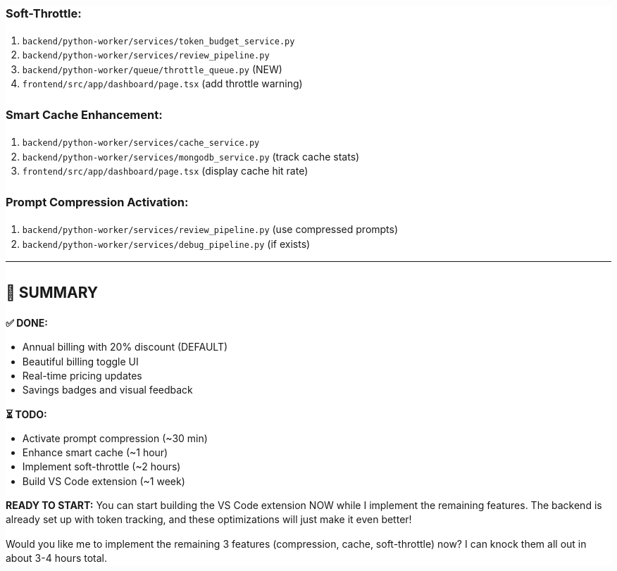 ### Soft-Throttle:
1. `backend/python-worker/services/token_budget_service.py`
2. `backend/python-worker/services/review_pipeline.py`
3. `backend/python-worker/queue/throttle_queue.py` (NEW)
4. `frontend/src/app/dashboard/page.tsx` (add throttle warning)

### Smart Cache Enhancement:
1. `backend/python-worker/services/cache_service.py`
2. `backend/python-worker/services/mongodb_service.py` (track cache stats)
3. `frontend/src/app/dashboard/page.tsx` (display cache hit rate)

### Prompt Compression Activation:
1. `backend/python-worker/services/review_pipeline.py` (use compressed prompts)
2. `backend/python-worker/services/debug_pipeline.py` (if exists)

---

## 🎯 SUMMARY

**✅ DONE:**
- Annual billing with 20% discount (DEFAULT)
- Beautiful billing toggle UI
- Real-time pricing updates
- Savings badges and visual feedback

**⏳ TODO:**
- Activate prompt compression (~30 min)
- Enhance smart cache (~1 hour)
- Implement soft-throttle (~2 hours)
- Build VS Code extension (~1 week)

**READY TO START:**
You can start building the VS Code extension NOW while I implement the remaining features. The backend is already set up with token tracking, and these optimizations will just make it even better!

Would you like me to implement the remaining 3 features (compression, cache, soft-throttle) now? I can knock them all out in about 3-4 hours total.
